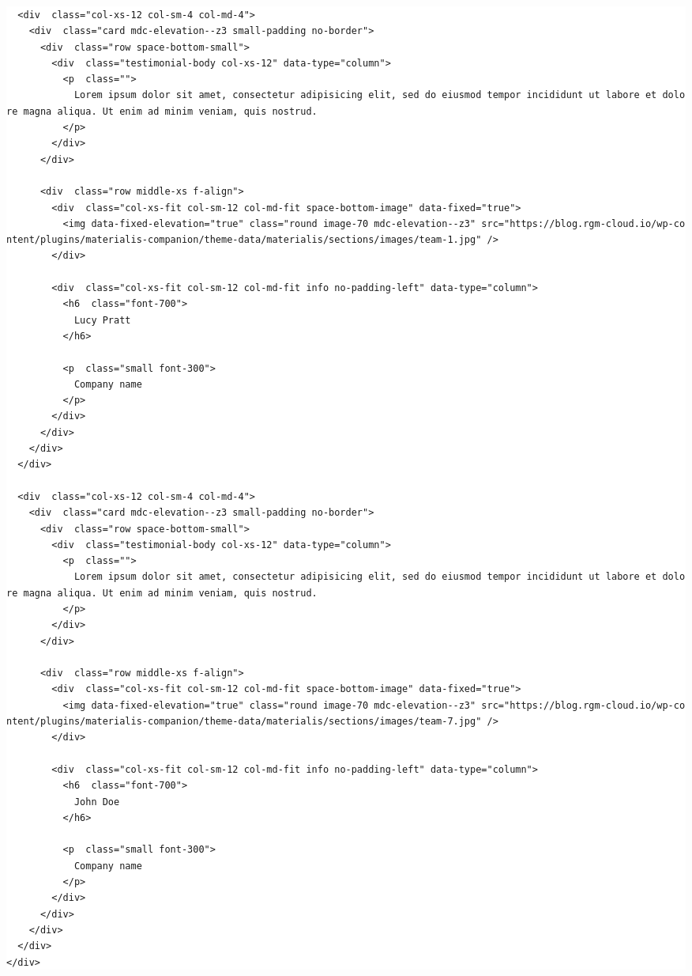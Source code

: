       <div  class="col-xs-12 col-sm-4 col-md-4">
        <div  class="card mdc-elevation--z3 small-padding no-border">
          <div  class="row space-bottom-small">
            <div  class="testimonial-body col-xs-12" data-type="column">
              <p  class="">
                Lorem ipsum dolor sit amet, consectetur adipisicing elit, sed do eiusmod tempor incididunt ut labore et dolore magna aliqua. Ut enim ad minim veniam, quis nostrud.
              </p>
            </div>
          </div>
          
          <div  class="row middle-xs f-align">
            <div  class="col-xs-fit col-sm-12 col-md-fit space-bottom-image" data-fixed="true">
              <img data-fixed-elevation="true" class="round image-70 mdc-elevation--z3" src="https://blog.rgm-cloud.io/wp-content/plugins/materialis-companion/theme-data/materialis/sections/images/team-1.jpg" />
            </div>
            
            <div  class="col-xs-fit col-sm-12 col-md-fit info no-padding-left" data-type="column">
              <h6  class="font-700">
                Lucy Pratt
              </h6>
              
              <p  class="small font-300">
                Company name
              </p>
            </div>
          </div>
        </div>
      </div>
      
      <div  class="col-xs-12 col-sm-4 col-md-4">
        <div  class="card mdc-elevation--z3 small-padding no-border">
          <div  class="row space-bottom-small">
            <div  class="testimonial-body col-xs-12" data-type="column">
              <p  class="">
                Lorem ipsum dolor sit amet, consectetur adipisicing elit, sed do eiusmod tempor incididunt ut labore et dolore magna aliqua. Ut enim ad minim veniam, quis nostrud.
              </p>
            </div>
          </div>
          
          <div  class="row middle-xs f-align">
            <div  class="col-xs-fit col-sm-12 col-md-fit space-bottom-image" data-fixed="true">
              <img data-fixed-elevation="true" class="round image-70 mdc-elevation--z3" src="https://blog.rgm-cloud.io/wp-content/plugins/materialis-companion/theme-data/materialis/sections/images/team-7.jpg" />
            </div>
            
            <div  class="col-xs-fit col-sm-12 col-md-fit info no-padding-left" data-type="column">
              <h6  class="font-700">
                John Doe
              </h6>
              
              <p  class="small font-300">
                Company name
              </p>
            </div>
          </div>
        </div>
      </div>
    </div>
  </div>
</div>
